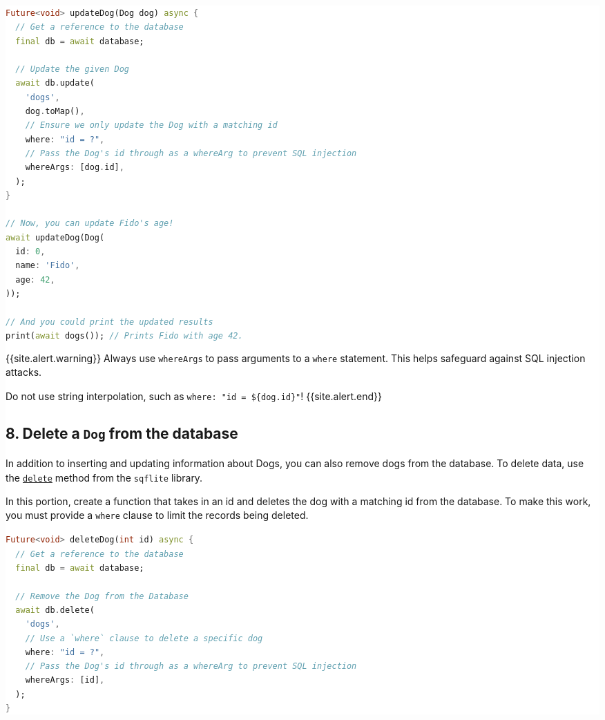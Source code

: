 
```dart
Future<void> updateDog(Dog dog) async {
  // Get a reference to the database
  final db = await database;

  // Update the given Dog
  await db.update(
    'dogs',
    dog.toMap(),
    // Ensure we only update the Dog with a matching id
    where: "id = ?",
    // Pass the Dog's id through as a whereArg to prevent SQL injection
    whereArgs: [dog.id],
  );
}

// Now, you can update Fido's age!
await updateDog(Dog(
  id: 0, 
  name: 'Fido', 
  age: 42,
));

// And you could print the updated results
print(await dogs()); // Prints Fido with age 42.
```

{{site.alert.warning}}
Always use `whereArgs` to pass arguments to a `where` statement. This 
helps safeguard against SQL injection attacks. 

Do not use string interpolation, such as `where: "id = ${dog.id}"`!
{{site.alert.end}}


## 8. Delete a `Dog` from the database

In addition to inserting and updating information about Dogs, you can also
remove dogs from the database. To delete data, use the
[`delete`]({{site.pub-api}}/sqflite/latest/sqlite_api/DatabaseExecutor/delete.html)
method from the `sqflite` library. 

In this portion, create a function that takes in an id and deletes the dog with
a matching id from the database. To make this work, you must provide a `where`
clause to limit the records being deleted.


```dart
Future<void> deleteDog(int id) async {
  // Get a reference to the database
  final db = await database;

  // Remove the Dog from the Database
  await db.delete(
    'dogs',
    // Use a `where` clause to delete a specific dog
    where: "id = ?",
    // Pass the Dog's id through as a whereArg to prevent SQL injection
    whereArgs: [id],
  );
}
```
